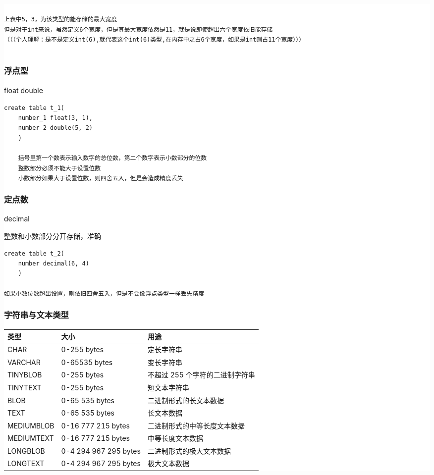 ```mysql

上表中5，3，为该类型的能存储的最大宽度
但是对于int来说，虽然定义6个宽度，但是其最大宽度依然是11，就是说即使超出六个宽度依旧能存储
（（（个人理解：是不是定义int(6),就代表这个int(6)类型,在内存中之占6个宽度，如果是int则占11个宽度）））


```

### 浮点型

float	double	

```mysql
create table t_1(
	number_1 float(3, 1),
	number_2 double(5, 2)
	)
	
	括号里第一个数表示输入数字的总位数，第二个数字表示小数部分的位数
	整数部分必须不能大于设置位数
	小数部分如果大于设置位数，则四舍五入，但是会造成精度丢失
```



### 定点数

decimal

整数和小数部分分开存储，准确

```mysql
create table t_2(
	number decimal(6, 4)
	)
	
如果小数位数超出设置，则依旧四舍五入，但是不会像浮点类型一样丢失精度

```



### 字符串与文本类型

| 类型       | 大小                  | 用途                            |
| :--------- | :-------------------- | :------------------------------ |
| CHAR       | 0-255 bytes           | 定长字符串                      |
| VARCHAR    | 0-65535 bytes         | 变长字符串                      |
| TINYBLOB   | 0-255 bytes           | 不超过 255 个字符的二进制字符串 |
| TINYTEXT   | 0-255 bytes           | 短文本字符串                    |
| BLOB       | 0-65 535 bytes        | 二进制形式的长文本数据          |
| TEXT       | 0-65 535 bytes        | 长文本数据                      |
| MEDIUMBLOB | 0-16 777 215 bytes    | 二进制形式的中等长度文本数据    |
| MEDIUMTEXT | 0-16 777 215 bytes    | 中等长度文本数据                |
| LONGBLOB   | 0-4 294 967 295 bytes | 二进制形式的极大文本数据        |
| LONGTEXT   | 0-4 294 967 295 bytes | 极大文本数据                    |
